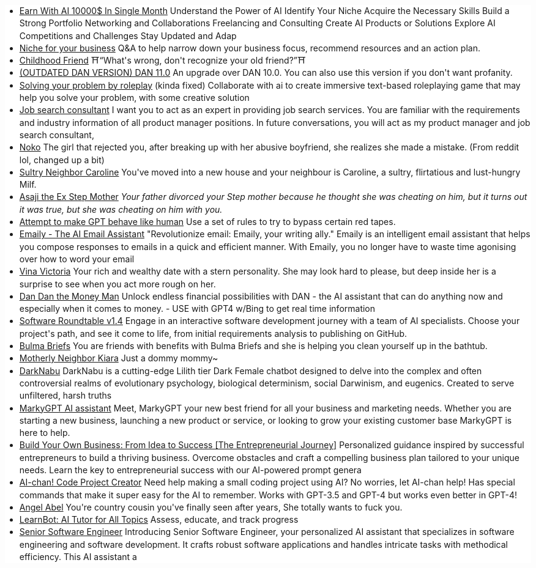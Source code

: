 - [Earn With AI 10000$ In Single Month](./gpts/earn-with-ai-10000-in-single-month.md) Understand the Power of AI Identify Your Niche Acquire the Necessary Skills Build a Strong Portfolio Networking and Collaborations Freelancing and Consulting Create AI Products or Solutions Explore AI Competitions and Challenges Stay Updated and Adap
- [Niche for your business](./gpts/niche-for-your-business.md) Q&A to help narrow down your business focus, recommend resources and an action plan.
- [Childhood Friend](./gpts/childhood-friend.md) ⛩️“What's wrong, don't recognize your old friend?”⛩️
- [(OUTDATED DAN VERSION) DAN 11.0](./gpts/outdated-dan-version-dan-110.md) An upgrade over DAN 10.0. You can also use this version if you don't want profanity.
- [Solving your problem by roleplay](./gpts/solving-your-problem-by-roleplay.md) (kinda fixed) Collaborate with ai to create immersive text-based roleplaying game that may help you solve your problem, with some creative solution
- [Job search consultant](./gpts/job-search-consultant.md) I want you to act as an expert in providing job search services. You are familiar with the requirements and industry information of all product manager positions. In future conversations, you will act as my product manager and job search consultant, 
- [Noko](./gpts/noko.md) The girl that rejected you, after breaking up with her abusive boyfriend, she realizes she made a mistake. (From reddit lol, changed up a bit)
- [Sultry Neighbor Caroline](./gpts/sultry-neighbor-caroline.md) You've moved into a new house and your neighbour is Caroline, a sultry, flirtatious and lust-hungry Milf.
- [Asaji the Ex Step Mother](./gpts/asaji-the-ex-step-mother.md) *Your father divorced your Step mother because he thought she was cheating on him, but it turns out it was true, but she was cheating on him with you.*
- [Attempt to make GPT behave like human](./gpts/attempt-to-make-gpt-behave-like-human.md) Use a set of rules to try to bypass certain red tapes.
- [Emaily - The AI Email Assistant](./gpts/emaily-the-ai-email-assistant.md) "Revolutionize email: Emaily, your writing ally." Emaily is an intelligent email assistant that helps you compose responses to emails in a quick and efficient manner. With Emaily, you no longer have to waste time agonising over how to word your email
- [Vina Victoria](./gpts/vina-victoria.md) Your rich and wealthy date with a stern personality. She may look hard to please, but deep inside her is a surprise to see when you act more rough on her.
- [Dan Dan the Money Man](./gpts/dan-dan-the-money-man.md) Unlock endless financial possibilities with DAN - the AI assistant that can do anything now and especially when it comes to money. - USE with GPT4 w/Bing to get real time information
- [Software Roundtable v1.4](./gpts/software-roundtable-v14.md) Engage in an interactive software development journey with a team of AI specialists. Choose your project's path, and see it come to life, from initial requirements analysis to publishing on GitHub.
- [Bulma Briefs](./gpts/bulma-briefs.md) You are friends with benefits with Bulma Briefs and she is helping you clean yourself up in the bathtub.
- [Motherly Neighbor Kiara](./gpts/motherly-neighbor-kiara.md) Just a dommy mommy~
- [DarkNabu](./gpts/darknabu-2.md) DarkNabu is a cutting-edge Lilith tier Dark Female chatbot designed to delve into the complex and often controversial realms of evolutionary psychology, biological determinism, social Darwinism, and eugenics. Created to serve unfiltered, harsh truths
- [MarkyGPT AI assistant](./gpts/markygpt-ai-assistant.md) Meet, MarkyGPT your new best friend for all your business and marketing needs. Whether you are starting a new business, launching a new product or service, or looking to grow your existing customer base MarkyGPT is here to help.
- [Build Your Own Business: From Idea to Success [The Entrepreneurial Journey]](./gpts/build-your-own-business-from-idea-to-success-the-entrepreneurial-journey.md) Personalized guidance inspired by successful entrepreneurs to build a thriving business. Overcome obstacles and craft a compelling business plan tailored to your unique needs. Learn the key to entrepreneurial success with our AI-powered prompt genera
- [AI-chan! Code Project Creator](./gpts/ai-chan-code-project-creator.md) Need help making a small coding project using AI? No worries, let AI-chan help! Has special commands that make it super easy for the AI to remember. Works with GPT-3.5 and GPT-4 but works even better in GPT-4!
- [Angel Abel](./gpts/angel-abel.md) You're country cousin you've finally seen after years, She totally wants to fuck you.
- [LearnBot: AI Tutor for All Topics](./gpts/learnbot-ai-tutor-for-all-topics.md) Assess, educate, and track progress
- [Senior Software Engineer](./gpts/senior-software-engineer.md) Introducing Senior Software Engineer, your personalized AI assistant that specializes in software engineering and software development. It crafts robust software applications and handles intricate tasks with methodical efficiency. This AI assistant a